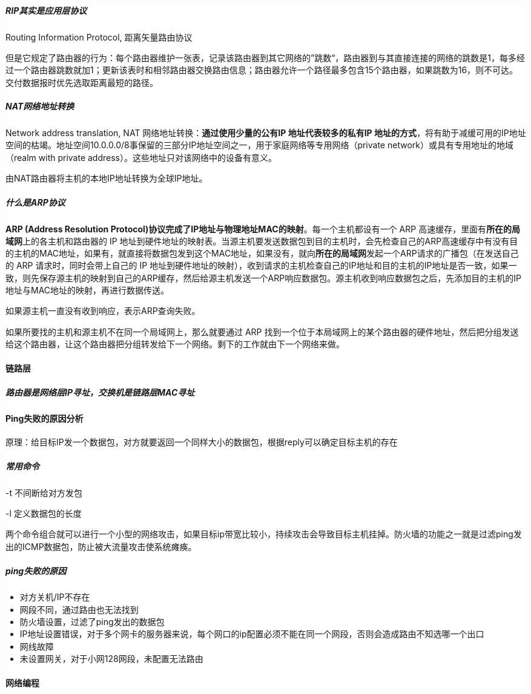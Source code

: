 ##### RIP其实是应用层协议

Routing Information Protocol, 距离矢量路由协议

但是它规定了路由器的行为：每个路由器维护一张表，记录该路由器到其它网络的”跳数“，路由器到与其直接连接的网络的跳数是1，每多经过一个路由器跳数就加1；更新该表时和相邻路由器交换路由信息；路由器允许一个路径最多包含15个路由器，如果跳数为16，则不可达。交付数据报时优先选取距离最短的路径。



##### NAT网络地址转换

Network address translation, NAT 网络地址转换：**通过使用少量的公有IP 地址代表较多的私有IP 地址的方式**，将有助于减缓可用的IP地址空间的枯竭。地址空间10.0.0.0/8事保留的三部分IP地址空间之一，用于家庭网络等专用网络（private network）或具有专用地址的地域（realm with private address）。这些地址只对该网络中的设备有意义。

由NAT路由器将主机的本地IP地址转换为全球IP地址。



##### 什么是ARP协议

**ARP (Address Resolution Protocol)协议完成了IP地址与物理地址MAC的映射**。每一个主机都设有一个 ARP 高速缓存，里面有**所在的局域网**上的各主机和路由器的 IP 地址到硬件地址的映射表。当源主机要发送数据包到目的主机时，会先检查自己的ARP高速缓存中有没有目的主机的MAC地址，如果有，就直接将数据包发到这个MAC地址，如果没有，就向**所在的局域网**发起一个ARP请求的广播包（在发送自己的 ARP 请求时，同时会带上自己的 IP 地址到硬件地址的映射），收到请求的主机检查自己的IP地址和目的主机的IP地址是否一致，如果一致，则先保存源主机的映射到自己的ARP缓存，然后给源主机发送一个ARP响应数据包。源主机收到响应数据包之后，先添加目的主机的IP地址与MAC地址的映射，再进行数据传送。

如果源主机一直没有收到响应，表示ARP查询失败。

如果所要找的主机和源主机不在同一个局域网上，那么就要通过 ARP 找到一个位于本局域网上的某个路由器的硬件地址，然后把分组发送给这个路由器，让这个路由器把分组转发给下一个网络。剩下的工作就由下一个网络来做。

#### 链路层

##### 路由器是网络层IP寻址，交换机是链路层MAC寻址



#### Ping失败的原因分析

原理：给目标IP发一个数据包，对方就要返回一个同样大小的数据包，根据reply可以确定目标主机的存在

##### 常用命令

-t 不间断给对方发包

-l 定义数据包的长度

两个命令组合就可以进行一个小型的网络攻击，如果目标ip带宽比较小，持续攻击会导致目标主机挂掉。防火墙的功能之一就是过滤ping发出的ICMP数据包，防止被大流量攻击使系统瘫痪。

##### ping失败的原因

+ 对方关机/IP不存在
+ 网段不同，通过路由也无法找到
+ 防火墙设置，过滤了ping发出的数据包
+ IP地址设置错误，对于多个网卡的服务器来说，每个网口的ip配置必须不能在同一个网段，否则会造成路由不知选哪一个出口
+ 网线故障
+ 未设置网关，对于小网128网段，未配置无法路由



#### 网络编程
